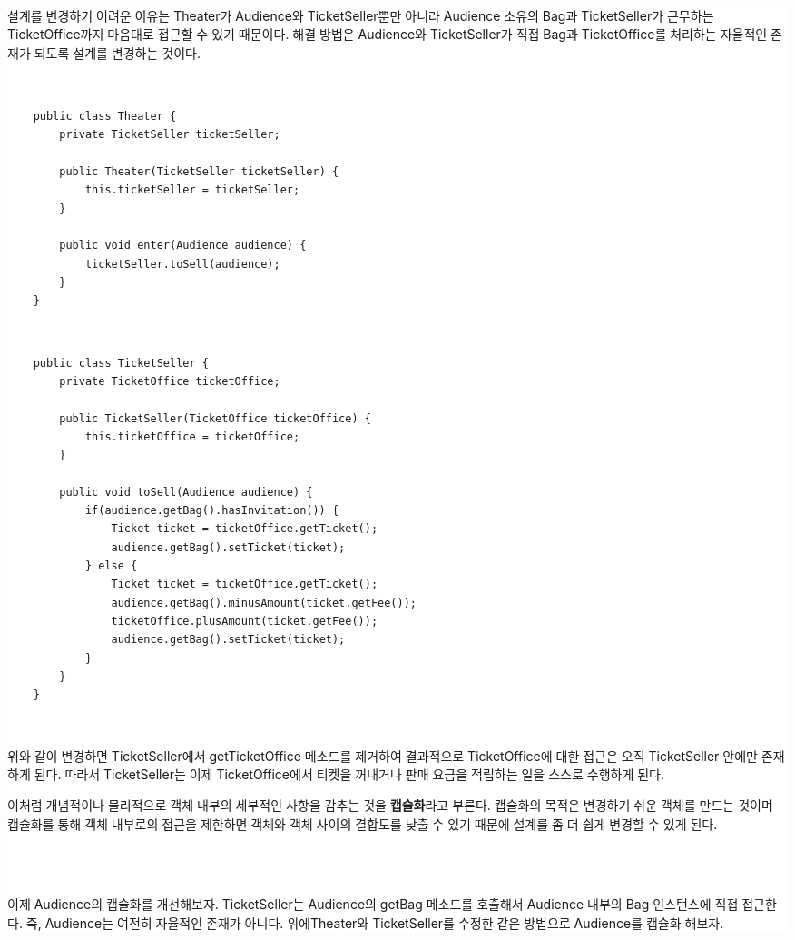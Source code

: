 설계를 변경하기 어려운 이유는 Theater가 Audience와 TicketSeller뿐만 아니라 Audience 소유의 Bag과 TicketSeller가 근무하는 TicketOffice까지 마음대로 접근할 수 있기 때문이다. 해결 방법은 Audience와 TicketSeller가 직접 Bag과 TicketOffice를 처리하는 자율적인 존재가 되도록 설계를 변경하는 것이다.

<br/>

```
    public class Theater {
    	private TicketSeller ticketSeller;
    
    	public Theater(TicketSeller ticketSeller) {
    		this.ticketSeller = ticketSeller;
    	}
    
    	public void enter(Audience audience) {
    		ticketSeller.toSell(audience);
    	}
    }
```

<br/>

```
    public class TicketSeller {
    	private TicketOffice ticketOffice;
    
    	public TicketSeller(TicketOffice ticketOffice) {
    		this.ticketOffice = ticketOffice;
    	}
    
    	public void toSell(Audience audience) {
    		if(audience.getBag().hasInvitation()) {
    			Ticket ticket = ticketOffice.getTicket();
    			audience.getBag().setTicket(ticket);
    		} else {
    			Ticket ticket = ticketOffice.getTicket();
    			audience.getBag().minusAmount(ticket.getFee());
    			ticketOffice.plusAmount(ticket.getFee());
    			audience.getBag().setTicket(ticket);
    		}
    	}
    }
```

<br/>

위와 같이 변경하면 TicketSeller에서 getTicketOffice 메소드를 제거하여 결과적으로 TicketOffice에 대한 접근은 오직 TicketSeller 안에만 존재하게 된다. 따라서 TicketSeller는 이제 TicketOffice에서 티켓을 꺼내거나 판매 요금을 적립하는 일을 스스로 수행하게 된다.

이처럼 개념적이나 물리적으로 객체 내부의 세부적인 사항을 감추는 것을 **캡슐화**라고 부른다. 캡슐화의 목적은 변경하기 쉬운 객체를 만드는 것이며 캡슐화를 통해 객체 내부로의 접근을 제한하면 객체와 객체 사이의 결합도를 낮출 수 있기 때문에 설계를 좀 더 쉽게 변경할 수 있게 된다.

<br/>
<br/>

이제 Audience의 캡슐화를 개선해보자. TicketSeller는 Audience의 getBag 메소드를 호출해서 Audience 내부의 Bag 인스턴스에 직접 접근한다. 즉, Audience는 여전히 자율적인 존재가 아니다. 위에Theater와 TicketSeller를 수정한 같은 방법으로 Audience를 캡슐화 해보자.
